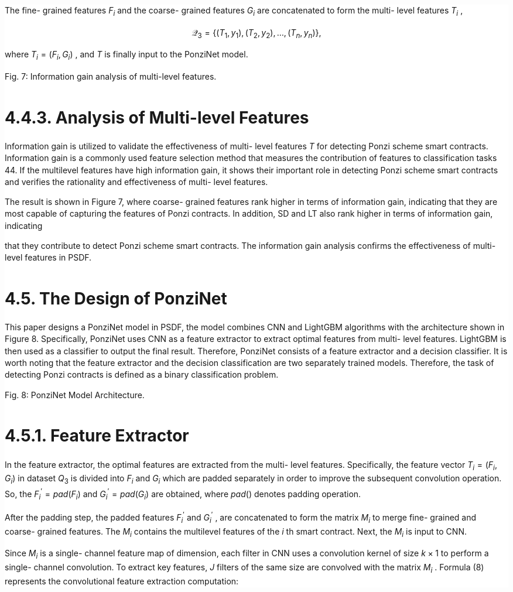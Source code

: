 The fine- grained features  $F_{i}$  and the coarse- grained features  $G_{i}$  are concatenated to form the multi- level features  $T_{i}$ ,

$$
\mathcal{Q}_3 = \{(T_1,y_1),(T_2,y_2),\ldots ,(T_n,y_n)\} ,
$$

where  $T_{i} = (F_{i},G_{i})$ , and  $T$  is finally input to the PonziNet model.

  
Fig. 7: Information gain analysis of multi-level features.

# 4.4.3. Analysis of Multi-level Features

Information gain is utilized to validate the effectiveness of multi- level features  $T$  for detecting Ponzi scheme smart contracts. Information gain is a commonly used feature selection method that measures the contribution of features to classification tasks 44. If the multilevel features have high information gain, it shows their important role in detecting Ponzi scheme smart contracts and verifies the rationality and effectiveness of multi- level features.

The result is shown in Figure 7, where coarse- grained features rank higher in terms of information gain, indicating that they are most capable of capturing the features of Ponzi contracts. In addition, SD and LT also rank higher in terms of information gain, indicating

that they contribute to detect Ponzi scheme smart contracts. The information gain analysis confirms the effectiveness of multi- level features in PSDF.

# 4.5. The Design of PonziNet

This paper designs a PonziNet model in PSDF, the model combines CNN and LightGBM algorithms with the architecture shown in Figure 8. Specifically, PonziNet uses CNN as a feature extractor to extract optimal features from multi- level features. LightGBM is then used as a classifier to output the final result. Therefore, PonziNet consists of a feature extractor and a decision classifier. It is worth noting that the feature extractor and the decision classification are two separately trained models. Therefore, the task of detecting Ponzi contracts is defined as a binary classification problem.

  
Fig. 8: PonziNet Model Architecture.

# 4.5.1. Feature Extractor

In the feature extractor, the optimal features are extracted from the multi- level features. Specifically, the feature vector  $T_{i} = (F_{i},G_{i})$  in dataset  $Q_{3}$  is divided into  $F_{i}$  and  $G_{i}$  which are padded separately in order to improve the subsequent convolution operation. So, the  $F_{i}^{\prime} = pad(F_{i})$  and  $G_{i}^{\prime} = pad(G_{i})$  are obtained, where  $pad()$  denotes padding operation.

After the padding step, the padded features  $F_{i}^{\prime}$  and  $G_{i}^{\prime}$ , are concatenated to form the matrix  $M_{i}$  to merge fine- grained and coarse- grained features. The  $M_{i}$  contains the multilevel features of the  $i$ th smart contract. Next, the  $M_{i}$  is input to CNN.

Since  $M_{i}$  is a single- channel feature map of dimension, each filter in CNN uses a convolution kernel of size  $k \times 1$  to perform a single- channel convolution. To extract key features,  $J$  filters of the same size are convolved with the matrix  $M_{i}$ . Formula (8) represents the convolutional feature extraction computation:
